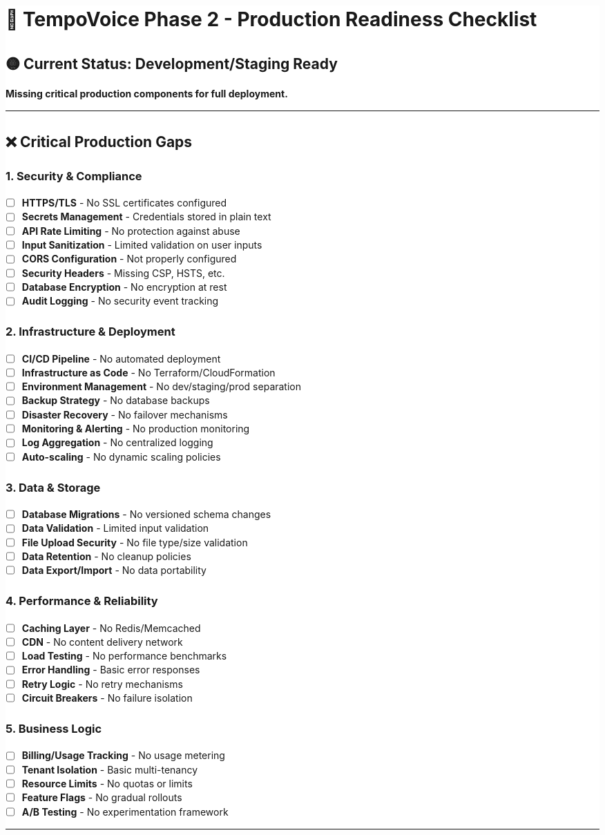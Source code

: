 # 🚀 **TempoVoice Phase 2 - Production Readiness Checklist**

## 🟡 **Current Status: Development/Staging Ready**
**Missing critical production components for full deployment.**

---

## ❌ **Critical Production Gaps**

### **1. Security & Compliance**
- [ ] **HTTPS/TLS** - No SSL certificates configured
- [ ] **Secrets Management** - Credentials stored in plain text
- [ ] **API Rate Limiting** - No protection against abuse
- [ ] **Input Sanitization** - Limited validation on user inputs
- [ ] **CORS Configuration** - Not properly configured
- [ ] **Security Headers** - Missing CSP, HSTS, etc.
- [ ] **Database Encryption** - No encryption at rest
- [ ] **Audit Logging** - No security event tracking

### **2. Infrastructure & Deployment**
- [ ] **CI/CD Pipeline** - No automated deployment
- [ ] **Infrastructure as Code** - No Terraform/CloudFormation
- [ ] **Environment Management** - No dev/staging/prod separation
- [ ] **Backup Strategy** - No database backups
- [ ] **Disaster Recovery** - No failover mechanisms
- [ ] **Monitoring & Alerting** - No production monitoring
- [ ] **Log Aggregation** - No centralized logging
- [ ] **Auto-scaling** - No dynamic scaling policies

### **3. Data & Storage**
- [ ] **Database Migrations** - No versioned schema changes
- [ ] **Data Validation** - Limited input validation
- [ ] **File Upload Security** - No file type/size validation
- [ ] **Data Retention** - No cleanup policies
- [ ] **Data Export/Import** - No data portability

### **4. Performance & Reliability**
- [ ] **Caching Layer** - No Redis/Memcached
- [ ] **CDN** - No content delivery network
- [ ] **Load Testing** - No performance benchmarks
- [ ] **Error Handling** - Basic error responses
- [ ] **Retry Logic** - No retry mechanisms
- [ ] **Circuit Breakers** - No failure isolation

### **5. Business Logic**
- [ ] **Billing/Usage Tracking** - No usage metering
- [ ] **Tenant Isolation** - Basic multi-tenancy
- [ ] **Resource Limits** - No quotas or limits
- [ ] **Feature Flags** - No gradual rollouts
- [ ] **A/B Testing** - No experimentation framework

---